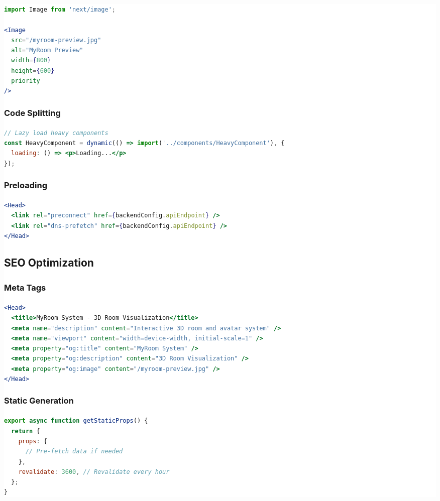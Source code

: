 ```jsx
import Image from 'next/image';

<Image
  src="/myroom-preview.jpg"
  alt="MyRoom Preview"
  width={800}
  height={600}
  priority
/>
```

### Code Splitting

```jsx
// Lazy load heavy components
const HeavyComponent = dynamic(() => import('../components/HeavyComponent'), {
  loading: () => <p>Loading...</p>
});
```

### Preloading

```jsx
<Head>
  <link rel="preconnect" href={backendConfig.apiEndpoint} />
  <link rel="dns-prefetch" href={backendConfig.apiEndpoint} />
</Head>
```

## SEO Optimization

### Meta Tags

```jsx
<Head>
  <title>MyRoom System - 3D Room Visualization</title>
  <meta name="description" content="Interactive 3D room and avatar system" />
  <meta name="viewport" content="width=device-width, initial-scale=1" />
  <meta property="og:title" content="MyRoom System" />
  <meta property="og:description" content="3D Room Visualization" />
  <meta property="og:image" content="/myroom-preview.jpg" />
</Head>
```

### Static Generation

```jsx
export async function getStaticProps() {
  return {
    props: {
      // Pre-fetch data if needed
    },
    revalidate: 3600, // Revalidate every hour
  };
}
```
